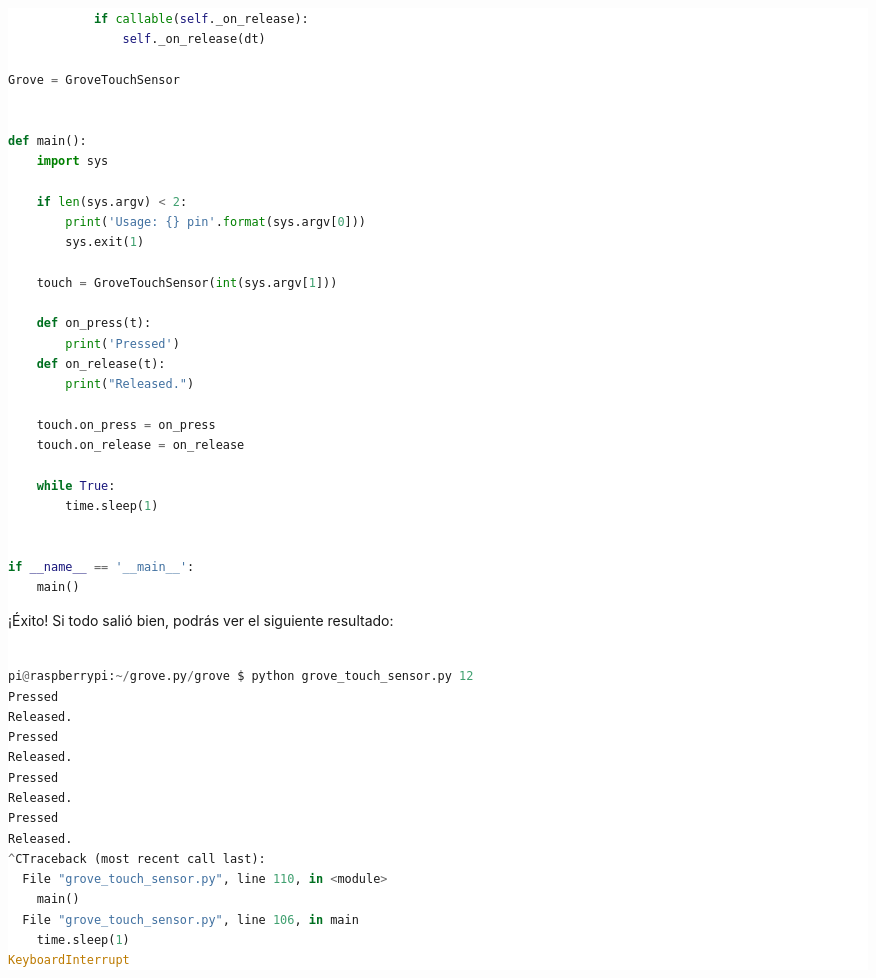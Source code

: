 ```python
            if callable(self._on_release):
                self._on_release(dt)

Grove = GroveTouchSensor


def main():
    import sys

    if len(sys.argv) < 2:
        print('Usage: {} pin'.format(sys.argv[0]))
        sys.exit(1)

    touch = GroveTouchSensor(int(sys.argv[1]))

    def on_press(t):
        print('Pressed')
    def on_release(t):
        print("Released.")

    touch.on_press = on_press
    touch.on_release = on_release

    while True:
        time.sleep(1)


if __name__ == '__main__':
    main()


```

¡Éxito!
Si todo salió bien, podrás ver el siguiente resultado:

```python

pi@raspberrypi:~/grove.py/grove $ python grove_touch_sensor.py 12
Pressed
Released.
Pressed
Released.
Pressed
Released.
Pressed
Released.
^CTraceback (most recent call last):
  File "grove_touch_sensor.py", line 110, in <module>
    main()
  File "grove_touch_sensor.py", line 106, in main
    time.sleep(1)
KeyboardInterrupt

```
